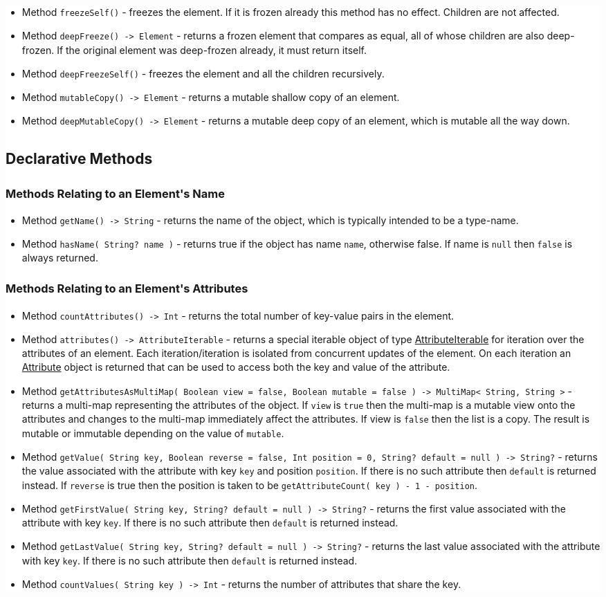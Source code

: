 * Method ```freezeSelf()``` - freezes the element.  If it is frozen already this method has no effect.  Children are not affected.

* Method ```deepFreeze() -> Element``` - returns a frozen element that compares as equal, all of whose children are also deep-frozen. If the original element was deep-frozen already, it must return itself.

* Method ```deepFreezeSelf()``` - freezes the element and all the children recursively.

* Method ```mutableCopy() -> Element``` - returns a mutable shallow copy of an element.

* Method ```deepMutableCopy() -> Element``` - returns a mutable deep copy of an element, which is mutable all the way down.



## Declarative Methods 

### Methods Relating to an Element's Name

* Method ```getName() -> String``` - returns the name of the object, which is typically intended to be a type-name. 

* Method ```hasName( String? name )``` - returns true if the object has name `name`, otherwise false. If name is `null` then `false` is always returned.

### Methods Relating to an Element's Attributes

* Method ```countAttributes() -> Int``` - returns the total number of key-value pairs in the element.

* Method ```attributes() -> AttributeIterable``` - returns a special iterable object of type [AttributeIterable](/AttributeIterable.md) for iteration over the attributes of an element. Each iteration/iteration is isolated from concurrent updates of the element. On each iteration an [Attribute](/Attribute.md) object is returned that can be used to access both the key and value of the attribute.

* Method ```getAttributesAsMultiMap( Boolean view = false, Boolean mutable = false ) -> MultiMap< String, String >``` - returns a multi-map representing the attributes of the object. If ```view``` is ```true``` then the multi-map is a mutable view onto the attributes and changes to the multi-map immediately affect the attributes. If view is ```false``` then the list is a copy. The result is mutable or immutable depending on the value of ```mutable```.

* Method ```getValue( String key, Boolean reverse = false, Int position = 0, String? default = null ) -> String?``` - returns the value associated with the attribute with key ```key``` and position ```position```. If there is no such attribute then ```default``` is returned instead. If ```reverse``` is true then the position is taken to be ```getAttributeCount( key ) - 1 - position```.

* Method ```getFirstValue( String key, String? default = null ) -> String?``` - returns the first value associated with the attribute with key ```key```. If there is no such attribute then ```default``` is returned instead. 

* Method ```getLastValue( String key, String? default = null ) -> String?``` - returns the last value associated with the attribute with key ```key```. If there is no such attribute then ```default``` is returned instead. 

* Method ```countValues( String key ) -> Int``` - returns the number of attributes that share
the key.
